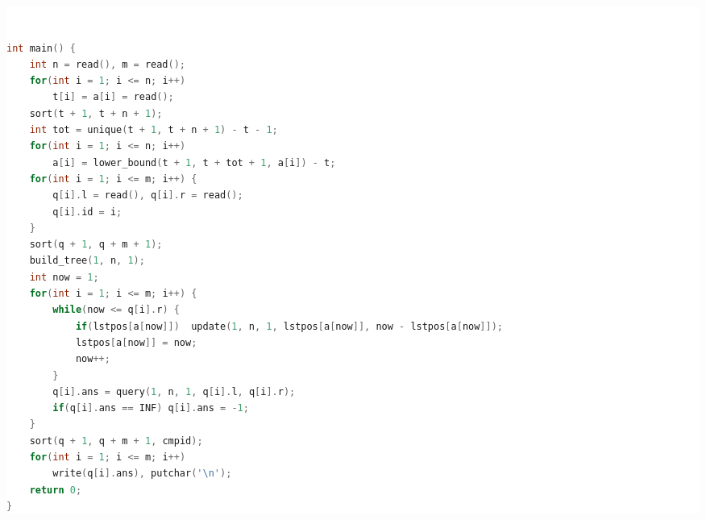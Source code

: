 ```cpp


int main() {
    int n = read(), m = read();
    for(int i = 1; i <= n; i++) 
        t[i] = a[i] = read();
    sort(t + 1, t + n + 1);
    int tot = unique(t + 1, t + n + 1) - t - 1;
    for(int i = 1; i <= n; i++)
        a[i] = lower_bound(t + 1, t + tot + 1, a[i]) - t;
    for(int i = 1; i <= m; i++) {
        q[i].l = read(), q[i].r = read();
        q[i].id = i;
    }
    sort(q + 1, q + m + 1);
    build_tree(1, n, 1);
    int now = 1;
    for(int i = 1; i <= m; i++) {
        while(now <= q[i].r) {
            if(lstpos[a[now]])  update(1, n, 1, lstpos[a[now]], now - lstpos[a[now]]);
            lstpos[a[now]] = now;
            now++;
        }
        q[i].ans = query(1, n, 1, q[i].l, q[i].r);
        if(q[i].ans == INF) q[i].ans = -1;
    }
    sort(q + 1, q + m + 1, cmpid);
    for(int i = 1; i <= m; i++)
        write(q[i].ans), putchar('\n');
	return 0;
}
```
